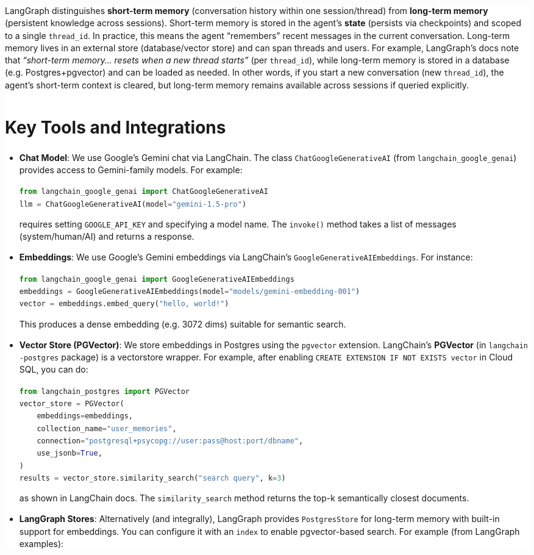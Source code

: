 LangGraph distinguishes **short-term memory** (conversation history within one session/thread) from **long-term memory** (persistent knowledge across sessions). Short-term memory is stored in the agent’s **state** (persists via checkpoints) and scoped to a single `thread_id`. In practice, this means the agent “remembers” recent messages in the current conversation. Long-term memory lives in an external store (database/vector store) and can span threads and users. For example, LangGraph’s docs note that *“short-term memory… resets when a new thread starts”* (per `thread_id`), while long-term memory is stored in a database (e.g. Postgres+pgvector) and can be loaded as needed. In other words, if you start a new conversation (new `thread_id`), the agent’s short-term context is cleared, but long-term memory remains available across sessions if queried explicitly.

# Key Tools and Integrations

* **Chat Model**: We use Google’s Gemini chat via LangChain. The class `ChatGoogleGenerativeAI` (from `langchain_google_genai`) provides access to Gemini-family models. For example:

  ```python
  from langchain_google_genai import ChatGoogleGenerativeAI
  llm = ChatGoogleGenerativeAI(model="gemini-1.5-pro")
  ```

  requires setting `GOOGLE_API_KEY` and specifying a model name. The `invoke()` method takes a list of messages (system/human/AI) and returns a response.

* **Embeddings**: We use Google’s Gemini embeddings via LangChain’s `GoogleGenerativeAIEmbeddings`. For instance:

  ```python
  from langchain_google_genai import GoogleGenerativeAIEmbeddings
  embeddings = GoogleGenerativeAIEmbeddings(model="models/gemini-embedding-001")
  vector = embeddings.embed_query("hello, world!")
  ```

  This produces a dense embedding (e.g. 3072 dims) suitable for semantic search.

* **Vector Store (PGVector)**: We store embeddings in Postgres using the `pgvector` extension. LangChain’s **PGVector** (in `langchain-postgres` package) is a vectorstore wrapper. For example, after enabling `CREATE EXTENSION IF NOT EXISTS vector` in Cloud SQL, you can do:

  ```python
  from langchain_postgres import PGVector
  vector_store = PGVector(
      embeddings=embeddings,
      collection_name="user_memories",
      connection="postgresql+psycopg://user:pass@host:port/dbname",
      use_jsonb=True,
  )
  results = vector_store.similarity_search("search query", k=3)
  ```

  as shown in LangChain docs. The `similarity_search` method returns the top-k semantically closest documents.

* **LangGraph Stores**: Alternatively (and integrally), LangGraph provides `PostgresStore` for long-term memory with built-in support for embeddings. You can configure it with an `index` to enable pgvector-based search. For example (from LangGraph examples):
